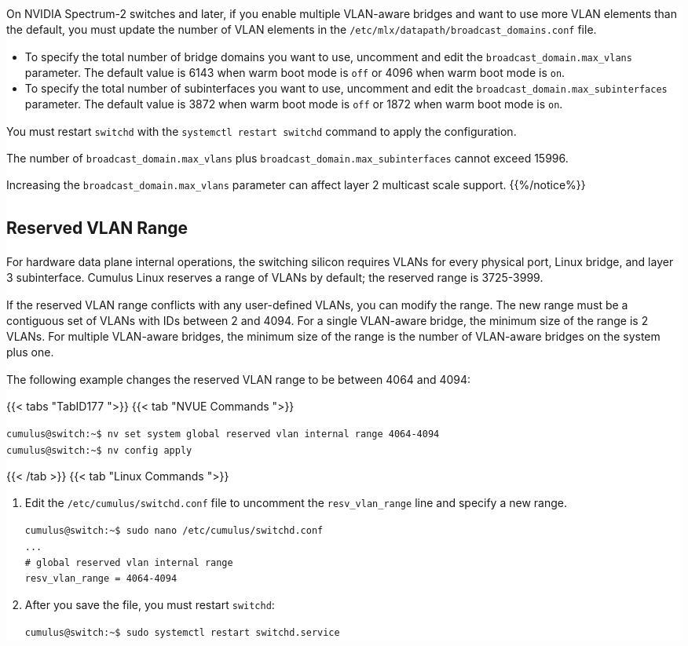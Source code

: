 On NVIDIA Spectrum-2 switches and later, if you enable multiple VLAN-aware bridges and want to use more VLAN elements than the default, you must update the number of VLAN elements in the `/etc/mlx/datapath/broadcast_domains.conf` file.
  - To specify the total number of bridge domains you want to use, uncomment and edit the `broadcast_domain.max_vlans` parameter. The default value is 6143 when warm boot mode is `off` or 4096 when warm boot mode is `on`.
  - To specify the total number of subinterfaces you want to use, uncomment and edit the `broadcast_domain.max_subinterfaces` parameter. The default value is 3872 when warm boot mode is `off` or 1872 when warm boot mode is `on`.

  You must restart `switchd` with the `systemctl restart switchd` command to apply the configuration.

  The number of `broadcast_domain.max_vlans` plus `broadcast_domain.max_subinterfaces` cannot exceed 15996.

  Increasing the `broadcast_domain.max_vlans` parameter can affect layer 2 multicast scale support.
{{%/notice%}}

## Reserved VLAN Range

For hardware data plane internal operations, the switching silicon requires VLANs for every physical port, Linux bridge, and layer 3 subinterface. Cumulus Linux reserves a range of VLANs by default; the reserved range is 3725-3999.

If the reserved VLAN range conflicts with any user-defined VLANs, you can modify the range. The new range must be a contiguous set of VLANs with IDs between 2 and 4094. For a single VLAN-aware bridge, the minimum size of the range is 2 VLANs. For multiple VLAN-aware bridges, the minimum size of the range is the number of VLAN-aware bridges on the system plus one.

The following example changes the reserved VLAN range to be between 4064 and 4094:

{{< tabs "TabID177 ">}}
{{< tab "NVUE Commands ">}}

```
cumulus@switch:~$ nv set system global reserved vlan internal range 4064-4094
cumulus@switch:~$ nv config apply
```

{{< /tab >}}
{{< tab "Linux Commands ">}}

1. Edit the `/etc/cumulus/switchd.conf` file to uncomment the `resv_vlan_range` line and specify a new range.

   ```
   cumulus@switch:~$ sudo nano /etc/cumulus/switchd.conf
   ...
   # global reserved vlan internal range
   resv_vlan_range = 4064-4094
   ```

2. After you save the file, you must restart `switchd`:

   ```
   cumulus@switch:~$ sudo systemctl restart switchd.service
   ```

